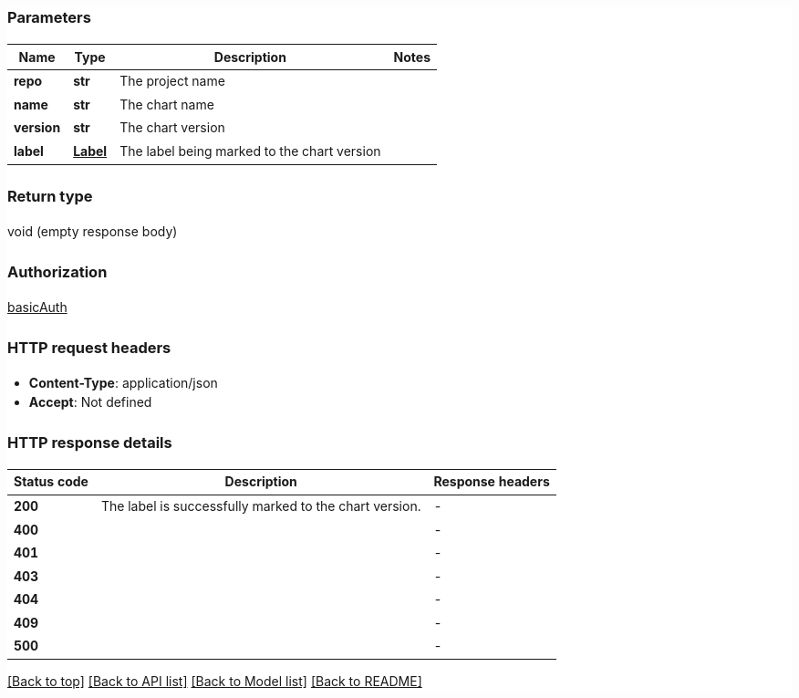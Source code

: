 
### Parameters

Name | Type | Description  | Notes
------------- | ------------- | ------------- | -------------
 **repo** | **str**| The project name |
 **name** | **str**| The chart name |
 **version** | **str**| The chart version |
 **label** | [**Label**](Label.md)| The label being marked to the chart version |

### Return type

void (empty response body)

### Authorization

[basicAuth](../README.md#basicAuth)

### HTTP request headers

 - **Content-Type**: application/json
 - **Accept**: Not defined


### HTTP response details
| Status code | Description | Response headers |
|-------------|-------------|------------------|
**200** | The label is successfully marked to the chart version. |  -  |
**400** |  |  -  |
**401** |  |  -  |
**403** |  |  -  |
**404** |  |  -  |
**409** |  |  -  |
**500** |  |  -  |

[[Back to top]](#) [[Back to API list]](../README.md#documentation-for-api-endpoints) [[Back to Model list]](../README.md#documentation-for-models) [[Back to README]](../README.md)

